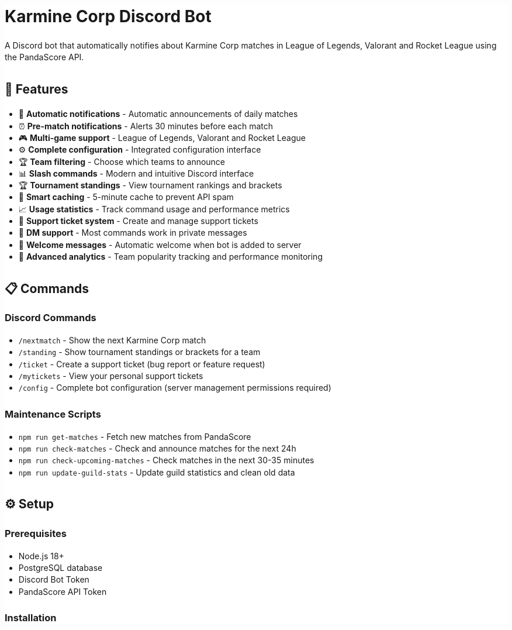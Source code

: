 # Karmine Corp Discord Bot

A Discord bot that automatically notifies about Karmine Corp matches in League of Legends, Valorant and Rocket League using the PandaScore API.

## 🚀 Features

- 🔔 **Automatic notifications** - Automatic announcements of daily matches
- ⏰ **Pre-match notifications** - Alerts 30 minutes before each match
- 🎮 **Multi-game support** - League of Legends, Valorant and Rocket League
- ⚙️ **Complete configuration** - Integrated configuration interface
- 🏆 **Team filtering** - Choose which teams to announce
- 📊 **Slash commands** - Modern and intuitive Discord interface
- 🏆 **Tournament standings** - View tournament rankings and brackets
- 💾 **Smart caching** - 5-minute cache to prevent API spam
- 📈 **Usage statistics** - Track command usage and performance metrics
- 🎫 **Support ticket system** - Create and manage support tickets
- 💬 **DM support** - Most commands work in private messages
- 🎉 **Welcome messages** - Automatic welcome when bot is added to server
- 🔧 **Advanced analytics** - Team popularity tracking and performance monitoring

## 📋 Commands

### Discord Commands

- `/nextmatch` - Show the next Karmine Corp match
- `/standing` - Show tournament standings or brackets for a team
- `/ticket` - Create a support ticket (bug report or feature request)
- `/mytickets` - View your personal support tickets
- `/config` - Complete bot configuration (server management permissions required)

### Maintenance Scripts

- `npm run get-matches` - Fetch new matches from PandaScore
- `npm run check-matches` - Check and announce matches for the next 24h
- `npm run check-upcoming-matches` - Check matches in the next 30-35 minutes
- `npm run update-guild-stats` - Update guild statistics and clean old data

## ⚙️ Setup

### Prerequisites

- Node.js 18+
- PostgreSQL database
- Discord Bot Token
- PandaScore API Token

### Installation
